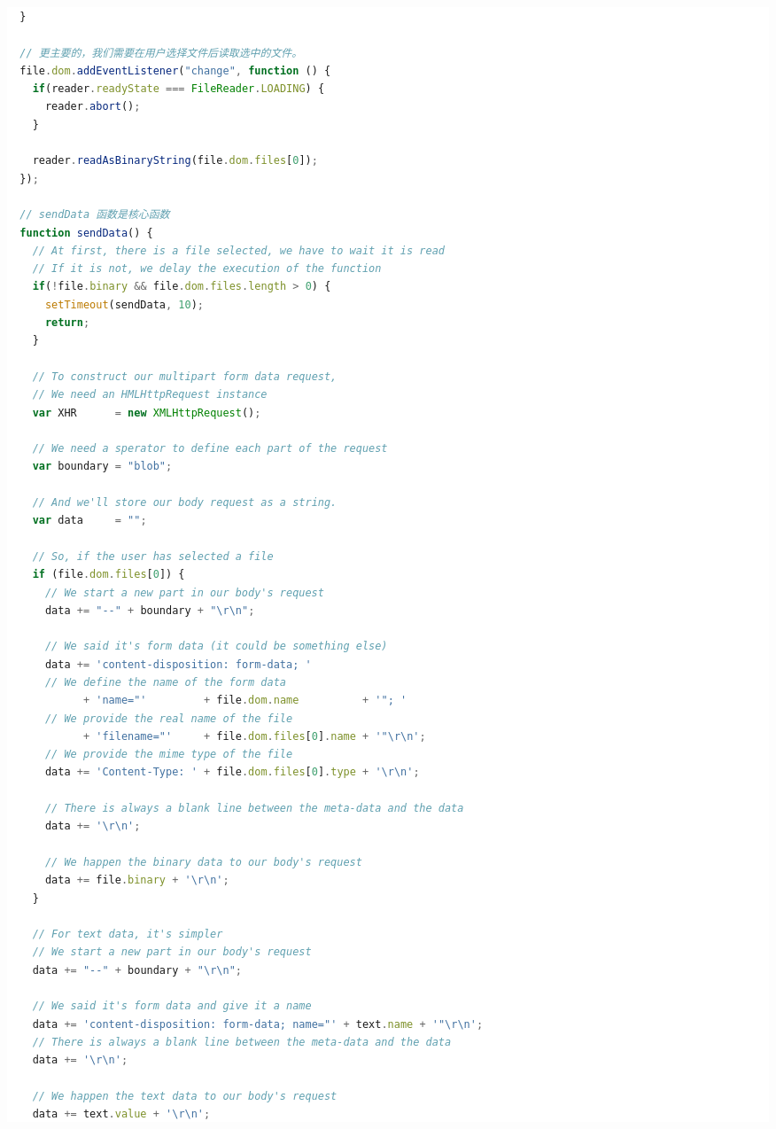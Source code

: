   ```javascript
    }

    // 更主要的，我们需要在用户选择文件后读取选中的文件。
    file.dom.addEventListener("change", function () {
      if(reader.readyState === FileReader.LOADING) {
        reader.abort();
      }
      
      reader.readAsBinaryString(file.dom.files[0]);
    });

    // sendData 函数是核心函数
    function sendData() {
      // At first, there is a file selected, we have to wait it is read
      // If it is not, we delay the execution of the function
      if(!file.binary && file.dom.files.length > 0) {
        setTimeout(sendData, 10);
        return;
      }

      // To construct our multipart form data request,
      // We need an HMLHttpRequest instance
      var XHR      = new XMLHttpRequest();

      // We need a sperator to define each part of the request
      var boundary = "blob";

      // And we'll store our body request as a string.
      var data     = "";

      // So, if the user has selected a file
      if (file.dom.files[0]) {
        // We start a new part in our body's request
        data += "--" + boundary + "\r\n";

        // We said it's form data (it could be something else)
        data += 'content-disposition: form-data; '
        // We define the name of the form data
              + 'name="'         + file.dom.name          + '"; '
        // We provide the real name of the file
              + 'filename="'     + file.dom.files[0].name + '"\r\n';
        // We provide the mime type of the file
        data += 'Content-Type: ' + file.dom.files[0].type + '\r\n';

        // There is always a blank line between the meta-data and the data
        data += '\r\n';
        
        // We happen the binary data to our body's request
        data += file.binary + '\r\n';
      }

      // For text data, it's simpler
      // We start a new part in our body's request
      data += "--" + boundary + "\r\n";

      // We said it's form data and give it a name
      data += 'content-disposition: form-data; name="' + text.name + '"\r\n';
      // There is always a blank line between the meta-data and the data
      data += '\r\n';

      // We happen the text data to our body's request
      data += text.value + '\r\n';

  ```